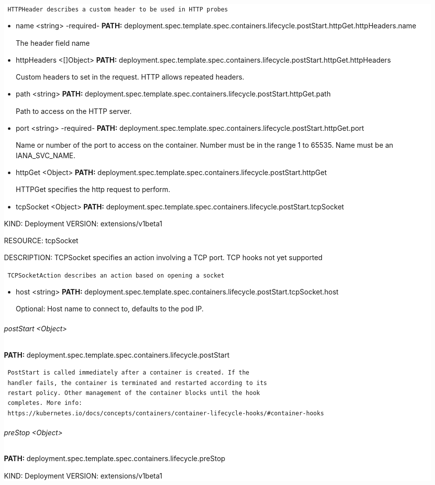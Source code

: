      HTTPHeader describes a custom header to be used in HTTP probes

- name	\<string\> -required-
**PATH:**  deployment.spec.template.spec.containers.lifecycle.postStart.httpGet.httpHeaders.name

     The header field name

- httpHeaders	\<[]Object\>
**PATH:**  deployment.spec.template.spec.containers.lifecycle.postStart.httpGet.httpHeaders

     Custom headers to set in the request. HTTP allows repeated headers.

- path	\<string\>
**PATH:**  deployment.spec.template.spec.containers.lifecycle.postStart.httpGet.path

     Path to access on the HTTP server.

- port	\<string\> -required-
**PATH:**  deployment.spec.template.spec.containers.lifecycle.postStart.httpGet.port

     Name or number of the port to access on the container. Number must be in
     the range 1 to 65535. Name must be an IANA_SVC_NAME.

- httpGet	\<Object\>
**PATH:**  deployment.spec.template.spec.containers.lifecycle.postStart.httpGet

     HTTPGet specifies the http request to perform.

- tcpSocket \<Object\>
**PATH:**  deployment.spec.template.spec.containers.lifecycle.postStart.tcpSocket

KIND:     Deployment
VERSION:  extensions/v1beta1

RESOURCE: tcpSocket <Object>

DESCRIPTION:
     TCPSocket specifies an action involving a TCP port. TCP hooks not yet
     supported

     TCPSocketAction describes an action based on opening a socket

- host	\<string\>
**PATH:**  deployment.spec.template.spec.containers.lifecycle.postStart.tcpSocket.host

     Optional: Host name to connect to, defaults to the pod IP.

###### postStart	\<Object\>
**PATH:**  deployment.spec.template.spec.containers.lifecycle.postStart

     PostStart is called immediately after a container is created. If the
     handler fails, the container is terminated and restarted according to its
     restart policy. Other management of the container blocks until the hook
     completes. More info:
     https://kubernetes.io/docs/concepts/containers/container-lifecycle-hooks/#container-hooks

###### preStop \<Object\>
**PATH:**  deployment.spec.template.spec.containers.lifecycle.preStop

KIND:     Deployment
VERSION:  extensions/v1beta1
